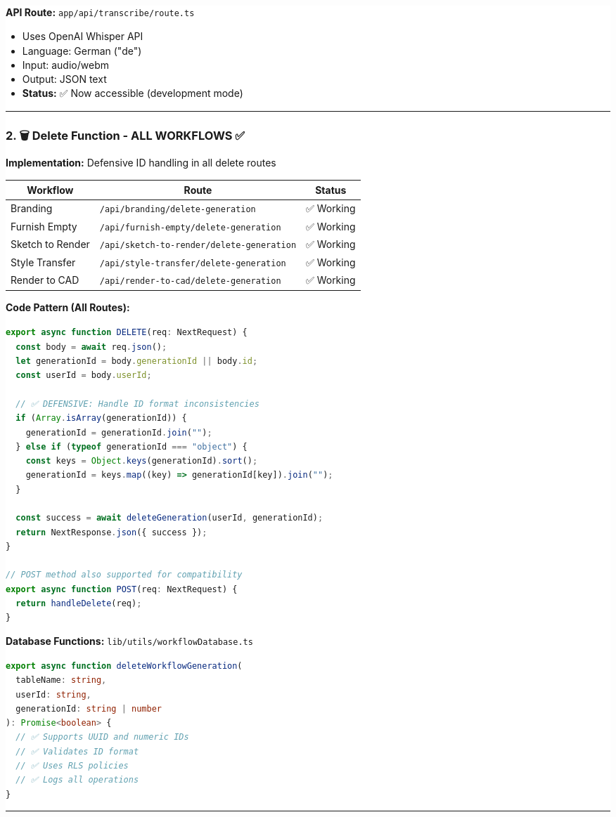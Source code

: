 **API Route:** `app/api/transcribe/route.ts`

- Uses OpenAI Whisper API
- Language: German ("de")
- Input: audio/webm
- Output: JSON text
- **Status:** ✅ Now accessible (development mode)

---

### 2. 🗑️ Delete Function - ALL WORKFLOWS ✅

**Implementation:** Defensive ID handling in all delete routes

| Workflow         | Route                                     | Status     |
| ---------------- | ----------------------------------------- | ---------- |
| Branding         | `/api/branding/delete-generation`         | ✅ Working |
| Furnish Empty    | `/api/furnish-empty/delete-generation`    | ✅ Working |
| Sketch to Render | `/api/sketch-to-render/delete-generation` | ✅ Working |
| Style Transfer   | `/api/style-transfer/delete-generation`   | ✅ Working |
| Render to CAD    | `/api/render-to-cad/delete-generation`    | ✅ Working |

**Code Pattern (All Routes):**

```typescript
export async function DELETE(req: NextRequest) {
  const body = await req.json();
  let generationId = body.generationId || body.id;
  const userId = body.userId;

  // ✅ DEFENSIVE: Handle ID format inconsistencies
  if (Array.isArray(generationId)) {
    generationId = generationId.join("");
  } else if (typeof generationId === "object") {
    const keys = Object.keys(generationId).sort();
    generationId = keys.map((key) => generationId[key]).join("");
  }

  const success = await deleteGeneration(userId, generationId);
  return NextResponse.json({ success });
}

// POST method also supported for compatibility
export async function POST(req: NextRequest) {
  return handleDelete(req);
}
```

**Database Functions:** `lib/utils/workflowDatabase.ts`

```typescript
export async function deleteWorkflowGeneration(
  tableName: string,
  userId: string,
  generationId: string | number
): Promise<boolean> {
  // ✅ Supports UUID and numeric IDs
  // ✅ Validates ID format
  // ✅ Uses RLS policies
  // ✅ Logs all operations
}
```

---